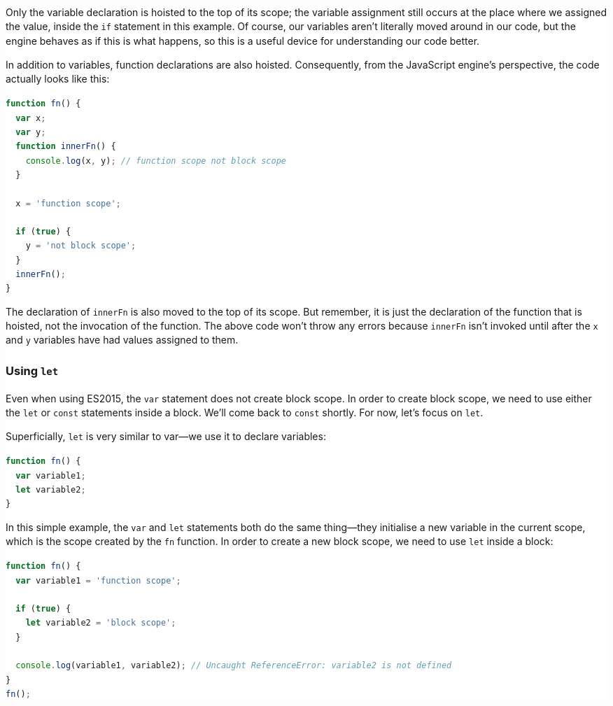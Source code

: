 Only the variable declaration is hoisted to the top of its scope; the variable assignment still occurs at the place where we assigned the value, inside the `if` statement in this example. Of course, our variables aren’t literally moved around in our code, but the engine behaves as if this is what happens, so this is a useful device for understanding our code better.

In addition to variables, function declarations are also hoisted. Consequently, from the JavaScript engine’s perspective, the code actually looks like this:

```js
function fn() {
  var x;
  var y;
  function innerFn() {
    console.log(x, y); // function scope not block scope
  }

  x = 'function scope';

  if (true) {
    y = 'not block scope';
  }
  innerFn();
}
```

The declaration of `innerFn` is also moved to the top of its scope. But remember, it is just the declaration of the function that is hoisted, not the invocation of the function. The above code won’t throw any errors because `innerFn` isn’t invoked until after the `x` and `y` variables have had values assigned to them.

### Using `let`

Even when using ES2015, the `var` statement does not create block scope. In order to create block scope, we need to use either the `let` or `const` statements inside a block. We’ll come back to `const` shortly. For now, let’s focus on `let`.

Superficially, `let` is very similar to var—we use it to declare variables:

```js
function fn() {
  var variable1;
  let variable2;
}
```

In this simple example, the `var` and `let` statements both do the same thing—they initialise a new variable in the current scope, which is the scope created by the `fn` function. In order to create a new block scope, we need to use `let` inside a block:

```js
function fn() {
  var variable1 = 'function scope';

  if (true) {
    let variable2 = 'block scope';
  }

  console.log(variable1, variable2); // Uncaught ReferenceError: variable2 is not defined
}
fn();
```
